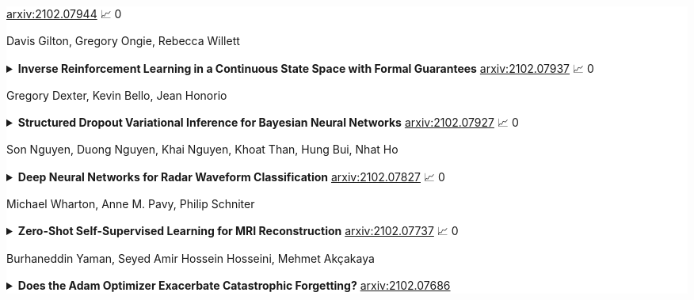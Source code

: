 <a href="https://arxiv.org/abs/2102.07944">arxiv:2102.07944</a>
&#x1F4C8; 0 <br>
<p>Davis Gilton, Gregory Ongie, Rebecca Willett</p></summary></details>

<details><summary><b>Inverse Reinforcement Learning in a Continuous State Space with Formal Guarantees</b>
<a href="https://arxiv.org/abs/2102.07937">arxiv:2102.07937</a>
&#x1F4C8; 0 <br>
<p>Gregory Dexter, Kevin Bello, Jean Honorio</p></summary></details>

<details><summary><b>Structured Dropout Variational Inference for Bayesian Neural Networks</b>
<a href="https://arxiv.org/abs/2102.07927">arxiv:2102.07927</a>
&#x1F4C8; 0 <br>
<p>Son Nguyen, Duong Nguyen, Khai Nguyen, Khoat Than, Hung Bui, Nhat Ho</p></summary></details>

<details><summary><b>Deep Neural Networks for Radar Waveform Classification</b>
<a href="https://arxiv.org/abs/2102.07827">arxiv:2102.07827</a>
&#x1F4C8; 0 <br>
<p>Michael Wharton, Anne M. Pavy, Philip Schniter</p></summary></details>

<details><summary><b>Zero-Shot Self-Supervised Learning for MRI Reconstruction</b>
<a href="https://arxiv.org/abs/2102.07737">arxiv:2102.07737</a>
&#x1F4C8; 0 <br>
<p>Burhaneddin Yaman, Seyed Amir Hossein Hosseini, Mehmet Akçakaya</p></summary></details>

<details><summary><b>Does the Adam Optimizer Exacerbate Catastrophic Forgetting?</b>
<a href="https://arxiv.org/abs/2102.07686">arxiv:2102.07686</a>

